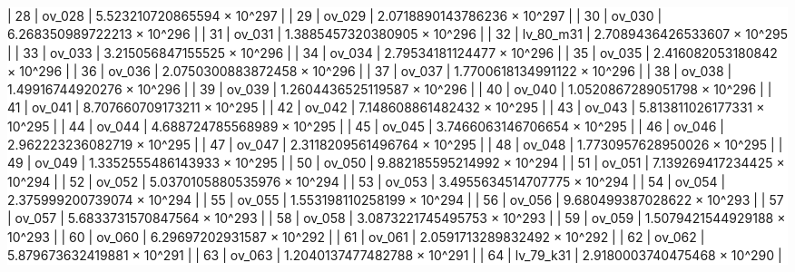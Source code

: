 | 28 | ov_028 | 5.523210720865594 × 10^297 |
| 29 | ov_029 | 2.0718890143786236 × 10^297 |
| 30 | ov_030 | 6.268350989722213 × 10^296 |
| 31 | ov_031 | 1.3885457320380905 × 10^296 |
| 32 | lv_80_m31 | 2.7089436426533607 × 10^295 |
| 33 | ov_033 | 3.215056847155525 × 10^296 |
| 34 | ov_034 | 2.79534181124477 × 10^296 |
| 35 | ov_035 | 2.416082053180842 × 10^296 |
| 36 | ov_036 | 2.0750300883872458 × 10^296 |
| 37 | ov_037 | 1.7700618134991122 × 10^296 |
| 38 | ov_038 | 1.49916744920276 × 10^296 |
| 39 | ov_039 | 1.2604436525119587 × 10^296 |
| 40 | ov_040 | 1.0520867289051798 × 10^296 |
| 41 | ov_041 | 8.707660709173211 × 10^295 |
| 42 | ov_042 | 7.148608861482432 × 10^295 |
| 43 | ov_043 | 5.813811026177331 × 10^295 |
| 44 | ov_044 | 4.688724785568989 × 10^295 |
| 45 | ov_045 | 3.7466063146706654 × 10^295 |
| 46 | ov_046 | 2.962223236082719 × 10^295 |
| 47 | ov_047 | 2.3118209561496764 × 10^295 |
| 48 | ov_048 | 1.7730957628950026 × 10^295 |
| 49 | ov_049 | 1.3352555486143933 × 10^295 |
| 50 | ov_050 | 9.882185595214992 × 10^294 |
| 51 | ov_051 | 7.139269417234425 × 10^294 |
| 52 | ov_052 | 5.0370105880535976 × 10^294 |
| 53 | ov_053 | 3.4955634514707775 × 10^294 |
| 54 | ov_054 | 2.375999200739074 × 10^294 |
| 55 | ov_055 | 1.553198110258199 × 10^294 |
| 56 | ov_056 | 9.680499387028622 × 10^293 |
| 57 | ov_057 | 5.6833731570847564 × 10^293 |
| 58 | ov_058 | 3.0873221745495753 × 10^293 |
| 59 | ov_059 | 1.5079421544929188 × 10^293 |
| 60 | ov_060 | 6.29697202931587 × 10^292 |
| 61 | ov_061 | 2.0591713289832492 × 10^292 |
| 62 | ov_062 | 5.879673632419881 × 10^291 |
| 63 | ov_063 | 1.2040137477482788 × 10^291 |
| 64 | lv_79_k31 | 2.9180003740475468 × 10^290 |
